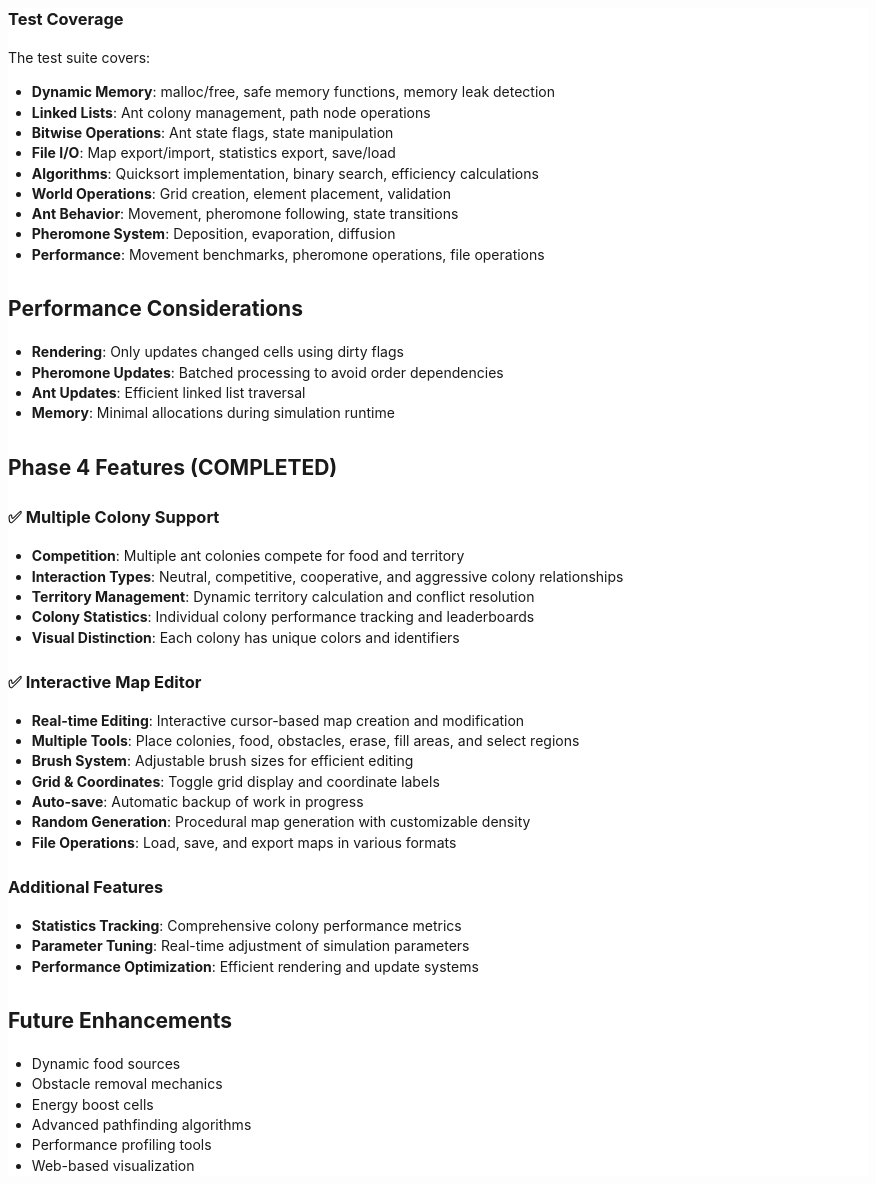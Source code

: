 ### Test Coverage

The test suite covers:
- **Dynamic Memory**: malloc/free, safe memory functions, memory leak detection
- **Linked Lists**: Ant colony management, path node operations
- **Bitwise Operations**: Ant state flags, state manipulation
- **File I/O**: Map export/import, statistics export, save/load
- **Algorithms**: Quicksort implementation, binary search, efficiency calculations
- **World Operations**: Grid creation, element placement, validation
- **Ant Behavior**: Movement, pheromone following, state transitions
- **Pheromone System**: Deposition, evaporation, diffusion
- **Performance**: Movement benchmarks, pheromone operations, file operations

## Performance Considerations

- **Rendering**: Only updates changed cells using dirty flags
- **Pheromone Updates**: Batched processing to avoid order dependencies
- **Ant Updates**: Efficient linked list traversal
- **Memory**: Minimal allocations during simulation runtime

## Phase 4 Features (COMPLETED)

### ✅ **Multiple Colony Support**
- **Competition**: Multiple ant colonies compete for food and territory
- **Interaction Types**: Neutral, competitive, cooperative, and aggressive colony relationships
- **Territory Management**: Dynamic territory calculation and conflict resolution
- **Colony Statistics**: Individual colony performance tracking and leaderboards
- **Visual Distinction**: Each colony has unique colors and identifiers

### ✅ **Interactive Map Editor**
- **Real-time Editing**: Interactive cursor-based map creation and modification
- **Multiple Tools**: Place colonies, food, obstacles, erase, fill areas, and select regions
- **Brush System**: Adjustable brush sizes for efficient editing
- **Grid & Coordinates**: Toggle grid display and coordinate labels
- **Auto-save**: Automatic backup of work in progress
- **Random Generation**: Procedural map generation with customizable density
- **File Operations**: Load, save, and export maps in various formats

### **Additional Features**
- **Statistics Tracking**: Comprehensive colony performance metrics
- **Parameter Tuning**: Real-time adjustment of simulation parameters
- **Performance Optimization**: Efficient rendering and update systems

## Future Enhancements

- Dynamic food sources
- Obstacle removal mechanics
- Energy boost cells
- Advanced pathfinding algorithms
- Performance profiling tools
- Web-based visualization
